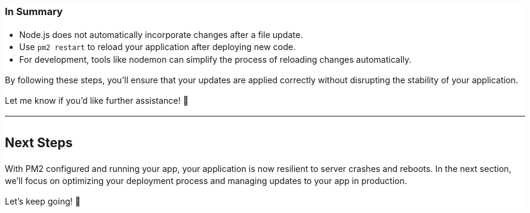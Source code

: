 
### **In Summary**

- Node.js does not automatically incorporate changes after a file update.
- Use `pm2 restart` to reload your application after deploying new code.
- For development, tools like nodemon can simplify the process of reloading changes automatically.

By following these steps, you’ll ensure that your updates are applied correctly without disrupting the stability of your application.

Let me know if you’d like further assistance! 🚀

---

## **Next Steps**

With PM2 configured and running your app, your application is now resilient to server crashes and reboots. In the next section, we’ll focus on optimizing your deployment process and managing updates to your app in production.

Let’s keep going! 🚀
